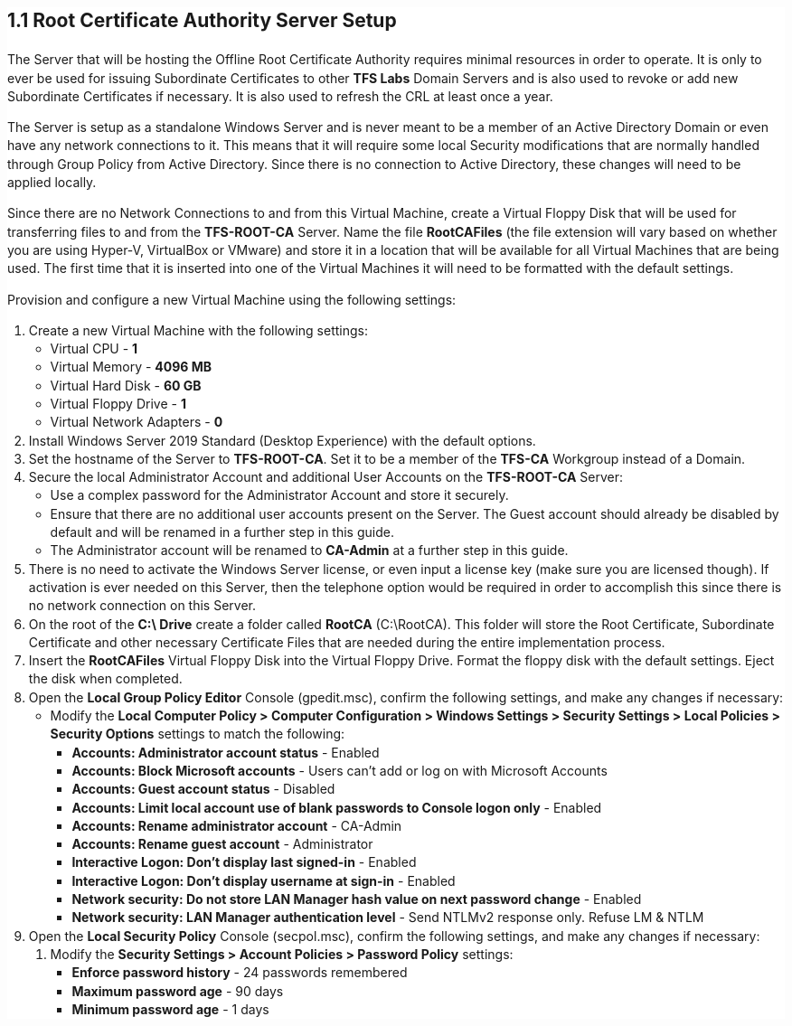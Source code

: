 ## 1.1 Root Certificate Authority Server Setup ##

The Server that will be hosting the Offline Root Certificate Authority requires minimal resources in order to operate. It is only to ever be used for issuing Subordinate Certificates to other **TFS Labs** Domain Servers and is also used to revoke or add new Subordinate Certificates if necessary. It is also used to refresh the CRL at least once a year.

The Server is setup as a standalone Windows Server and is never meant to be a member of an Active Directory Domain or even have any network connections to it. This means that it will require some local Security modifications that are normally handled through Group Policy from Active Directory. Since there is no connection to Active Directory, these changes will need to be applied locally.

Since there are no Network Connections to and from this Virtual Machine, create a Virtual Floppy Disk that will be used for transferring files to and from the **TFS-ROOT-CA** Server. Name the file **RootCAFiles** (the file extension will vary based on whether you are using Hyper-V, VirtualBox or VMware) and store it in a location that will be available for all Virtual Machines that are being used. The first time that it is inserted into one of the Virtual Machines it will need to be formatted with the default settings.

Provision and configure a new Virtual Machine using the following settings:

1. Create a new Virtual Machine with the following settings:
   * Virtual CPU - **1**
   * Virtual Memory - **4096 MB**
   * Virtual Hard Disk - **60 GB**
   * Virtual Floppy Drive - **1**
   * Virtual Network Adapters - **0**
2. Install Windows Server 2019 Standard (Desktop Experience) with the default options.
3. Set the hostname of the Server to **TFS-ROOT-CA**. Set it to be a member of the **TFS-CA** Workgroup instead of a Domain.
4. Secure the local Administrator Account and additional User Accounts on the **TFS-ROOT-CA** Server:
   * Use a complex password for the Administrator Account and store it securely.
   * Ensure that there are no additional user accounts present on the Server. The Guest account should already be disabled by default and will be renamed in a further step in this guide.
   * The Administrator account will be renamed to **CA-Admin** at a further step in this guide.
5. There is no need to activate the Windows Server license, or even input a license key (make sure you are licensed though). If activation is ever needed on this Server, then the telephone option would be required in order to accomplish this since there is no network connection on this Server.
6. On the root of the **C:\ Drive** create a folder called **RootCA** (C:\RootCA). This folder will store the Root Certificate, Subordinate Certificate and other necessary Certificate Files that are needed during the entire implementation process.
7. Insert the **RootCAFiles** Virtual Floppy Disk into the Virtual Floppy Drive. Format the floppy disk with the default settings. Eject the disk when completed.
8. Open the **Local Group Policy Editor** Console (gpedit.msc), confirm the following settings, and make any changes if necessary:
   * Modify the **Local Computer Policy &gt; Computer Configuration > Windows Settings > Security Settings > Local Policies > Security Options** settings to match the following:
      * **Accounts: Administrator account status** - Enabled
      * **Accounts: Block Microsoft accounts** - Users can’t add or log on with Microsoft Accounts
      * **Accounts: Guest account status** - Disabled
      * **Accounts: Limit local account use of blank passwords to Console logon only** - Enabled
      * **Accounts: Rename administrator account** - CA-Admin
      * **Accounts: Rename guest account** - Administrator
      * **Interactive Logon: Don’t display last signed-in** - Enabled
      * **Interactive Logon: Don’t display username at sign-in** - Enabled
      * **Network security: Do not store LAN Manager hash value on next password change** - Enabled
      * **Network security: LAN Manager authentication level** - Send NTLMv2 response only. Refuse LM & NTLM
9. Open the **Local Security Policy** Console (secpol.msc), confirm the following settings, and make any changes if necessary:
    1. Modify the **Security Settings > Account Policies > Password Policy** settings:
       * **Enforce password history** - 24 passwords remembered
       * **Maximum password age** - 90 days
       * **Minimum password age** - 1 days